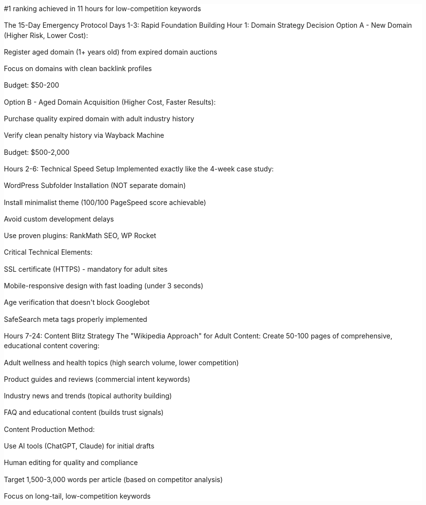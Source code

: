 #1 ranking achieved in 11 hours for low-competition keywords

The 15-Day Emergency Protocol
Days 1-3: Rapid Foundation Building
Hour 1: Domain Strategy Decision
Option A - New Domain (Higher Risk, Lower Cost):

Register aged domain (1+ years old) from expired domain auctions

Focus on domains with clean backlink profiles

Budget: $50-200

Option B - Aged Domain Acquisition (Higher Cost, Faster Results):

Purchase quality expired domain with adult industry history

Verify clean penalty history via Wayback Machine

Budget: $500-2,000

Hours 2-6: Technical Speed Setup
Implemented exactly like the 4-week case study:

WordPress Subfolder Installation (NOT separate domain)

Install minimalist theme (100/100 PageSpeed score achievable)

Avoid custom development delays

Use proven plugins: RankMath SEO, WP Rocket

Critical Technical Elements:

SSL certificate (HTTPS) - mandatory for adult sites

Mobile-responsive design with fast loading (under 3 seconds)

Age verification that doesn't block Googlebot

SafeSearch meta tags properly implemented

Hours 7-24: Content Blitz Strategy
The "Wikipedia Approach" for Adult Content:
Create 50-100 pages of comprehensive, educational content covering:

Adult wellness and health topics (high search volume, lower competition)

Product guides and reviews (commercial intent keywords)

Industry news and trends (topical authority building)

FAQ and educational content (builds trust signals)

Content Production Method:

Use AI tools (ChatGPT, Claude) for initial drafts

Human editing for quality and compliance

Target 1,500-3,000 words per article (based on competitor analysis)

Focus on long-tail, low-competition keywords
